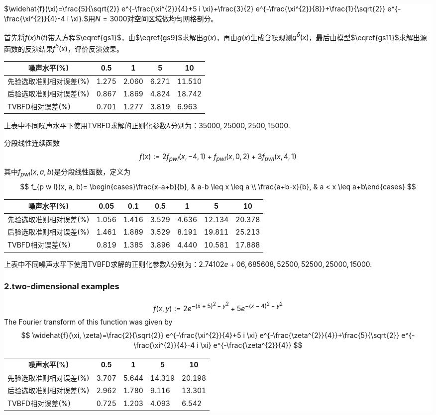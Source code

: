 $\widehat{f}(\xi)=\frac{5}{\sqrt{2}} e^{-\frac{\xi^{2}}{4}+5 i \xi}+\frac{3}{2} e^{-\frac{\xi^{2}}{8}}+\frac{1}{\sqrt{2}} e^{-\frac{\xi^{2}}{4}-4 i \xi}.$用$N=3000$对空间区域做均匀网格剖分。

首先将$f(x)h(t)$带入方程$\eqref{gs1}$，由$\eqref{gs9}$求解出$g(x)$，再由$g(x)$生成含噪观测$g^{\delta}(x)$，最后由模型$\eqref{gs11}$求解出源函数的反演结果$f^{\delta}(x)$，评价反演效果。

| 噪声水平(%)             | 0.5   | 1     | 5     | 10     |
| ----------------------- | ----- | ----- | ----- | ------ |
| 先验选取准则相对误差(%) | 1.275 | 2.060 | 6.271 | 11.510 |
| 后验选取准则相对误差(%) | 0.867 | 1.869 | 4.824 | 18.742 |
| TVBFD相对误差(%)        | 0.701 | 1.277 | 3.819 | 6.963  |

上表中不同噪声水平下使用TVBFD求解的正则化参数$\lambda$分别为：$35000,	25000,	2500,	15000$.

分段线性连续函数	
$$
f(x):=2 f_{p w l}(x,-4,1)+f_{p w l}(x, 0,2)+3 f_{p w l}(x, 4,1)
$$
其中$f_{pwl}(x,a,b)$是分段线性函数，定义为
$$
f_{p w l}(x, a, b)= \begin{cases}\frac{x-a+b}{b}, & a-b \leq x \leq a \\ \frac{a+b-x}{b}, & a < x \leq a+b\end{cases}
$$

| 噪声水平(%)             | 0.05  | 0.1   | 0.5   | 1     | 5      | 10     |
| ----------------------- | ----- | ----- | ----- | ----- | ------ | ------ |
| 先验选取准则相对误差(%) | 1.056 | 1.416 | 3.529 | 4.636 | 12.134 | 20.378 |
| 后验选取准则相对误差(%) | 1.461 | 1.889 | 3.529 | 8.191 | 19.811 | 25.213 |
| TVBFD相对误差(%)        | 0.819 | 1.385 | 3.896 | 4.440 | 10.581 | 17.888 |

上表中不同噪声水平下使用TVBFD求解的正则化参数$\lambda$分别为：$2.74102e+06,	685608,	52500,	52500,	25000	,15000$.

### 2.two-dimensional examples

$$
f(x, y):=2 e^{-(x+5)^{2}-y^{2}}+5 e^{-(x-4)^{2}-y^{2}}
$$
The Fourier transform of this function was given by
$$
\widehat{f}(\xi, \zeta)=\frac{2}{\sqrt{2}} e^{-\frac{\xi^{2}}{4}+5 i \xi} e^{-\frac{\zeta^{2}}{4}}+\frac{5}{\sqrt{2}} e^{-\frac{\xi^{2}}{4}-4 i \xi} e^{-\frac{\zeta^{2}}{4}}
$$

| 噪声水平(%)             | 0.5   | 1     | 5      | 10     |
| ----------------------- | ----- | ----- | ------ | ------ |
| 先验选取准则相对误差(%) | 3.707 | 5.644 | 14.319 | 20.198 |
| 后验选取准则相对误差(%) | 2.962 | 1.780 | 9.116  | 13.301 |
| TVBFD相对误差(%)        | 0.725 | 1.203 | 4.093  | 6.542  |
